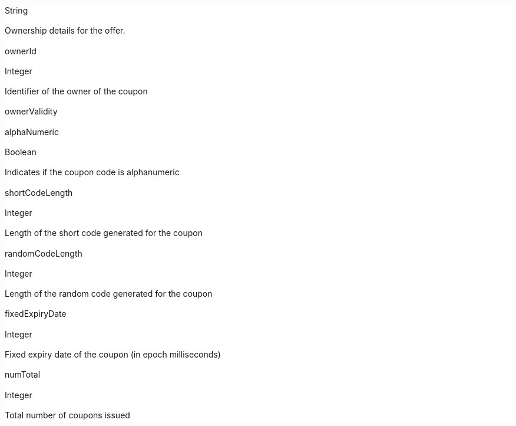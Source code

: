   <td style="border: 1px solid #ddd; padding: 8px;"><p>String</p>
</td>
  <td style="border: 1px solid #ddd; padding: 8px;"><p>Ownership details for the offer.</p>
</td>
</tr>
<tr>
  <td style="border: 1px solid #ddd; padding: 8px;"><p>ownerId</p>
</td>
  <td style="border: 1px solid #ddd; padding: 8px;"><p>Integer</p>
</td>
  <td style="border: 1px solid #ddd; padding: 8px;"><p>Identifier of the owner of the coupon</p>
</td>
</tr>
<tr>
  <td style="border: 1px solid #ddd; padding: 8px;"><p>ownerValidity</p>
</td>
  <td style="border: 1px solid #ddd; padding: 8px;"></td>
  <td style="border: 1px solid #ddd; padding: 8px;"></td>
</tr>
<tr>
  <td style="border: 1px solid #ddd; padding: 8px;"><p>alphaNumeric</p>
</td>
  <td style="border: 1px solid #ddd; padding: 8px;"><p>Boolean</p>
</td>
  <td style="border: 1px solid #ddd; padding: 8px;"><p>Indicates if the coupon code is alphanumeric</p>
</td>
</tr>
<tr>
  <td style="border: 1px solid #ddd; padding: 8px;"><p>shortCodeLength</p>
</td>
  <td style="border: 1px solid #ddd; padding: 8px;"><p>Integer</p>
</td>
  <td style="border: 1px solid #ddd; padding: 8px;"><p>Length of the short code generated for the coupon</p>
</td>
</tr>
<tr>
  <td style="border: 1px solid #ddd; padding: 8px;"><p>randomCodeLength</p>
</td>
  <td style="border: 1px solid #ddd; padding: 8px;"><p>Integer</p>
</td>
  <td style="border: 1px solid #ddd; padding: 8px;"><p>Length of the random code generated for the coupon</p>
</td>
</tr>
<tr>
  <td style="border: 1px solid #ddd; padding: 8px;"><p>fixedExpiryDate</p>
</td>
  <td style="border: 1px solid #ddd; padding: 8px;"><p>Integer</p>
</td>
  <td style="border: 1px solid #ddd; padding: 8px;"><p>Fixed expiry date of the coupon (in epoch milliseconds)</p>
</td>
</tr>
<tr>
  <td style="border: 1px solid #ddd; padding: 8px;"><p>numTotal</p>
</td>
  <td style="border: 1px solid #ddd; padding: 8px;"><p>Integer</p>
</td>
  <td style="border: 1px solid #ddd; padding: 8px;"><p>Total number of coupons issued</p>
</td>
</tr>
<tr>